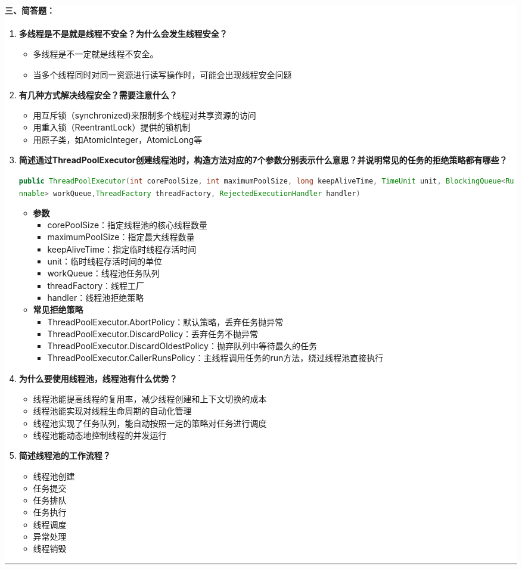 #### 三、简答题：

1. **多线程是不是就是线程不安全？为什么会发生线程安全？**

   + 多线程是不一定就是线程不安全。

   + 当多个线程同时对同一资源进行读写操作时，可能会出现线程安全问题

   

2. **有几种方式解决线程安全？需要注意什么？**

   + 用互斥锁（synchronized)来限制多个线程对共享资源的访问
   + 用重入锁（ReentrantLock）提供的锁机制
   + 用原子类，如AtomicInteger，AtomicLong等

   

3. **简述通过ThreadPoolExecutor创建线程池时，构造方法对应的7个参数分别表示什么意思？并说明常见的任务的拒绝策略都有哪些？**

   ```Java
   public ThreadPoolExecutor(int corePoolSize, int maximumPoolSize, long keepAliveTime, TimeUnit unit, BlockingQueue<Runnable> workQueue,ThreadFactory threadFactory, RejectedExecutionHandler handler)
   ```

   + **参数**
     + corePoolSize：指定线程池的核心线程数量
     + maximumPoolSize：指定最大线程数量
     + keepAliveTime：指定临时线程存活时间
     + unit：临时线程存活时间的单位
     + workQueue：线程池任务队列
     + threadFactory：线程工厂
     + handler：线程池拒绝策略
   + **常见拒绝策略**
     + ThreadPoolExecutor.AbortPolicy：默认策略，丢弃任务抛异常
     + ThreadPoolExecutor.DiscardPolicy：丢弃任务不抛异常
     + ThreadPoolExecutor.DiscardOldestPolicy：抛弃队列中等待最久的任务
     + ThreadPoolExecutor.CallerRunsPolicy：主线程调用任务的run方法，绕过线程池直接执行

4. **为什么要使用线程池，线程池有什么优势？**

   + 线程池能提高线程的复用率，减少线程创建和上下文切换的成本
   + 线程池能实现对线程生命周期的自动化管理
   + 线程池实现了任务队列，能自动按照一定的策略对任务进行调度
   + 线程池能动态地控制线程的并发运行

   

5. **简述线程池的工作流程？**

   + 线程池创建
   + 任务提交
   + 任务排队
   + 任务执行
   + 线程调度
   + 异常处理
   + 线程销毁

------
